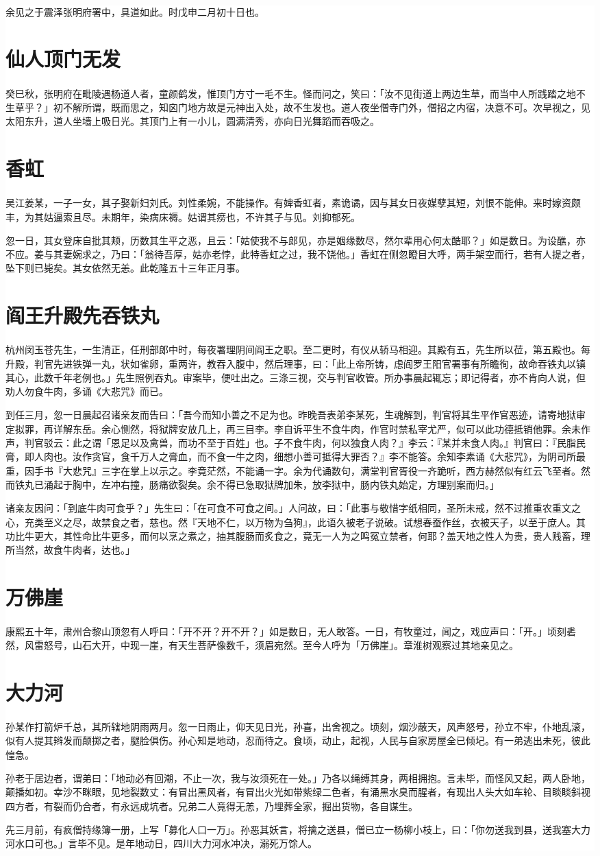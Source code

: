 余见之于震泽张明府署中，具道如此。时戊申二月初十日也。
# 仙人顶门无发

癸巳秋，张明府在毗陵遇杨道人者，童颜鹤发，惟顶门方寸一毛不生。怪而问之，笑曰：「汝不见街道上两边生草，而当中人所践踏之地不生草乎？」初不解所谓，既而思之，知囟门地方故是元神出入处，故不生发也。道人夜坐僧寺门外，僧招之内宿，决意不可。次早视之，见太阳东升，道人坐墙上吸日光。其顶门上有一小儿，圆满清秀，亦向日光舞蹈而吞吸之。
# 香虹

吴江姜某，一子一女，其子娶新妇刘氏。刘性柔婉，不能操作。有婢香虹者，素诡谲，因与其女日夜媒孽其短，刘恨不能伸。来时嫁资颇丰，为其姑逼索且尽。未期年，染病床褥。姑谓其痨也，不许其子与见。刘抑郁死。

忽一日，其女登床自批其颊，历数其生平之恶，且云：「姑使我不与郎见，亦是姻缘数尽，然尔辈用心何太酷耶？」如是数日。为设醮，亦不应。姜与其妻婉求之，乃曰：「翁待吾厚，姑亦老悖，此特香虹之过，我不饶他。」香虹在侧忽瞪目大呼，两手架空而行，若有人提之者，坠下则已毙矣。其女依然无恙。此乾隆五十三年正月事。
# 阎王升殿先吞铁丸

杭州闵玉苍先生，一生清正，任刑部郎中时，每夜署理阴间阎王之职。至二更时，有仪从轿马相迎。其殿有五，先生所以莅，第五殿也。每升殿，判官先进铁弹一丸，状如雀卵，重两许，教吞入腹中，然后理事，曰：「此上帝所铸，虑阎罗王阳官署事有所瞻徇，故命吞铁丸以镇其心，此数千年老例也。」先生照例吞丸。审案毕，便吐出之。三涤三视，交与判官收管。所办事晨起辄忘；即记得者，亦不肯向人说，但劝人勿食牛肉，多诵《大悲咒》而已。

到任三月，忽一日晨起召诸亲友而告曰：「吾今而知小善之不足为也。昨晚吾表弟李某死，生魂解到，判官将其生平作官恶迹，请寄地狱审定拟罪，再详解东岳。余心恻然，将狱牌安放几上，再三目李。李自诉平生不食牛肉，作官时禁私宰尤严，似可以此功德抵销他罪。余未作声，判官驳云：此之谓「恩足以及禽兽，而功不至于百姓」也。子不食牛肉，何以独食人肉？』李云：『某并未食人肉。』判官曰：『民脂民膏，即人肉也。汝作贪官，食千万人之膏血，而不食一牛之肉，细想小善可抵得大罪否？』李不能答。余知李素诵《大悲咒》，为阴司所最重，因手书『大悲咒』三字在掌上以示之。李竟茫然，不能诵一字。余为代诵数句，满堂判官胥役一齐跪听，西方赫然似有红云飞至者。然而铁丸已涌起于胸中，左冲右撞，肠痛欲裂矣。余不得已急取狱牌加朱，放李狱中，肠内铁丸始定，方理别案而归。」

诸亲友因问：「到底牛肉可食乎？」先生曰：「在可食不可食之间。」人问故，曰：「此事与敬惜字纸相同，圣所未戒，然不过推重农重文之心，充类至义之尽，故禁食之者，慈也。然『天地不仁，以万物为刍狗』，此语久被老子说破。试想春蚕作丝，衣被天子，以至于庶人。其功比牛更大，其性命比牛更多，而何以烹之煮之，抽其腹肠而炙食之，竟无一人为之鸣冤立禁者，何耶？盖天地之性人为贵，贵人贱畜，理所当然，故食牛肉者，达也。」
# 万佛崖

康熙五十年，肃州合黎山顶忽有人呼曰：「开不开？开不开？」如是数日，无人敢答。一日，有牧童过，闻之，戏应声曰：「开。」顷刻砉然，风雷怒号，山石大开，中现一崖，有天生菩萨像数千，须眉宛然。至今人呼为「万佛崖」。章淮树观察过其地亲见之。
# 大力河

孙某作打箭炉千总，其所辖地阴雨两月。忽一日雨止，仰天见日光，孙喜，出舍视之。顷刻，烟沙蔽天，风声怒号，孙立不牢，仆地乱滚，似有人提其辫发而颠掷之者，腿脸俱伤。孙心知是地动，忍而待之。食顷，动止，起视，人民与自家房屋全已倾圮。有一弟逃出未死，彼此惶急。

孙老于居边者，谓弟曰：「地动必有回潮，不止一次，我与汝须死在一处。」乃各以绳缚其身，两相拥抱。言未毕，而怪风又起，两人卧地，颠播如初。幸沙不眯眼，见地裂数丈：有冒出黑风者，有冒出火光如带紫绿二色者，有涌黑水臭而腥者，有现出人头大如车轮、目睒睒斜视四方者，有裂而仍合者，有永远成坑者。兄弟二人竟得无恙，乃埋葬全家，掘出货物，各自谋生。

先三月前，有疯僧持缘簿一册，上写「募化人口一万」。孙恶其妖言，将擒之送县，僧已立一杨柳小枝上，曰：「你勿送我到县，送我塞大力河水口可也。」言毕不见。是年地动日，四川大力河水冲决，溺死万馀人。
